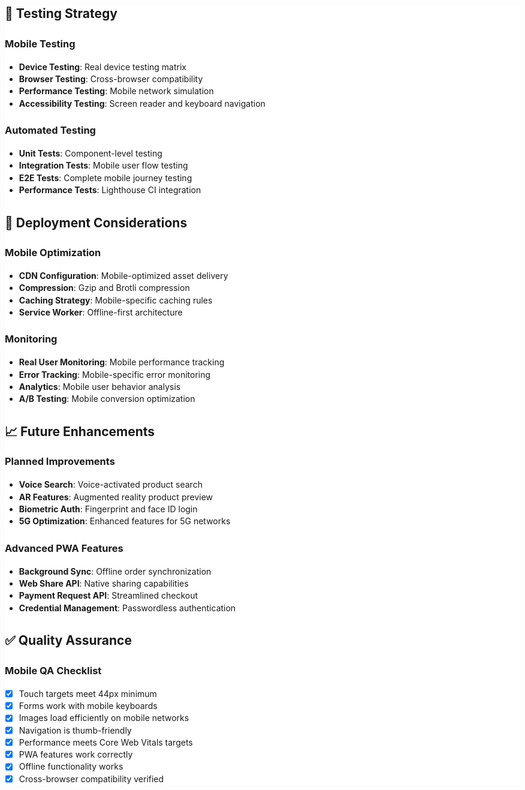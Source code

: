 ## 📝 Testing Strategy

### Mobile Testing
- **Device Testing**: Real device testing matrix
- **Browser Testing**: Cross-browser compatibility
- **Performance Testing**: Mobile network simulation
- **Accessibility Testing**: Screen reader and keyboard navigation

### Automated Testing
- **Unit Tests**: Component-level testing
- **Integration Tests**: Mobile user flow testing
- **E2E Tests**: Complete mobile journey testing
- **Performance Tests**: Lighthouse CI integration

## 🚀 Deployment Considerations

### Mobile Optimization
- **CDN Configuration**: Mobile-optimized asset delivery
- **Compression**: Gzip and Brotli compression
- **Caching Strategy**: Mobile-specific caching rules
- **Service Worker**: Offline-first architecture

### Monitoring
- **Real User Monitoring**: Mobile performance tracking
- **Error Tracking**: Mobile-specific error monitoring
- **Analytics**: Mobile user behavior analysis
- **A/B Testing**: Mobile conversion optimization

## 📈 Future Enhancements

### Planned Improvements
- **Voice Search**: Voice-activated product search
- **AR Features**: Augmented reality product preview
- **Biometric Auth**: Fingerprint and face ID login
- **5G Optimization**: Enhanced features for 5G networks

### Advanced PWA Features
- **Background Sync**: Offline order synchronization
- **Web Share API**: Native sharing capabilities
- **Payment Request API**: Streamlined checkout
- **Credential Management**: Passwordless authentication

## ✅ Quality Assurance

### Mobile QA Checklist
- [x] Touch targets meet 44px minimum
- [x] Forms work with mobile keyboards
- [x] Images load efficiently on mobile networks
- [x] Navigation is thumb-friendly
- [x] Performance meets Core Web Vitals targets
- [x] PWA features work correctly
- [x] Offline functionality works
- [x] Cross-browser compatibility verified
